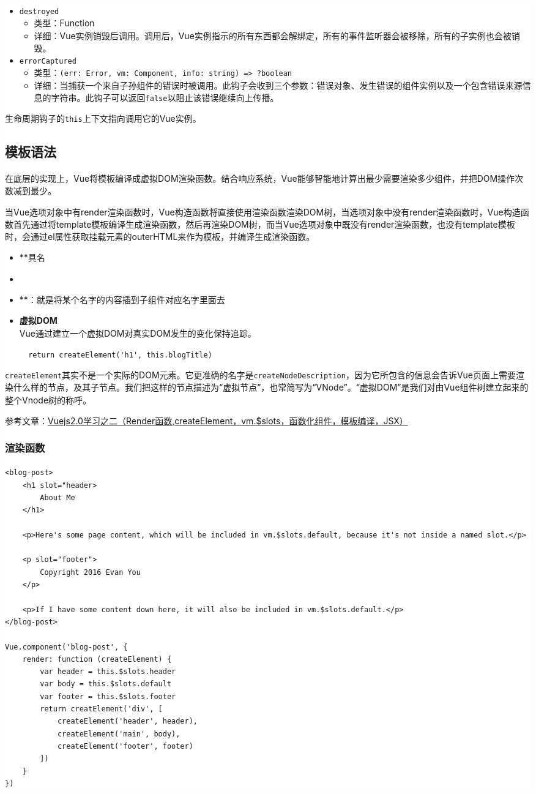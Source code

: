 - `destroyed`
	- 类型：Function
	- 详细：Vue实例销毁后调用。调用后，Vue实例指示的所有东西都会解绑定，所有的事件监听器会被移除，所有的子实例也会被销毁。
- `errorCaptured`
	- 类型：`(err: Error, vm: Component, info: string) => ?boolean`
	- 详细：当捕获一个来自子孙组件的错误时被调用。此钩子会收到三个参数：错误对象、发生错误的组件实例以及一个包含错误来源信息的字符串。此钩子可以返回`false`以阻止该错误继续向上传播。

生命周期钩子的`this`上下文指向调用它的Vue实例。

## 模板语法 ##
在底层的实现上，Vue将模板编译成虚拟DOM渲染函数。结合响应系统，Vue能够智能地计算出最少需要渲染多少组件，并把DOM操作次数减到最少。

当Vue选项对象中有render渲染函数时，Vue构造函数将直接使用渲染函数渲染DOM树，当选项对象中没有render渲染函数时，Vue构造函数首先通过将template模板编译生成渲染函数，然后再渲染DOM树，而当Vue选项对象中既没有render渲染函数，也没有template模板时，会通过el属性获取挂载元素的outerHTML来作为模板，并编译生成渲染函数。

- **具名
- 
- **：就是将某个名字的内容插到子组件对应名字里面去

- **虚拟DOM**  
Vue通过建立一个虚拟DOM对真实DOM发生的变化保持追踪。

		return createElement('h1', this.blogTitle)
`createElement`其实不是一个实际的DOM元素。它更准确的名字是`createNodeDescription`，因为它所包含的信息会告诉Vue页面上需要渲染什么样的节点，及其子节点。我们把这样的节点描述为“虚拟节点”，也常简写为“VNode”。“虚拟DOM”是我们对由Vue组件树建立起来的整个Vnode树的称呼。

参考文章：[Vuejs2.0学习之二（Render函数,createElement，vm.$slots，函数化组件，模板编译，JSX）](https://blog.csdn.net/kkae8643150/article/details/52910389)

### 渲染函数 ###
	<blog-post>
		<h1 slot="header>
			About Me
		</h1>

		<p>Here's some page content, which will be included in vm.$slots.default, because it's not inside a named slot.</p>

		<p slot="footer">
			Copyright 2016 Evan You
		</p>
	
		<p>If I have some content down here, it will also be included in vm.$slots.default.</p>
	</blog-post>

	Vue.component('blog-post', {
		render: function (createElement) {
			var header = this.$slots.header
			var body = this.$slots.default
			var footer = this.$slots.footer
			return creatElement('div', [
				createElement('header', header),
				createElement('main', body),
				createElement('footer', footer)
			])
		}
	})

